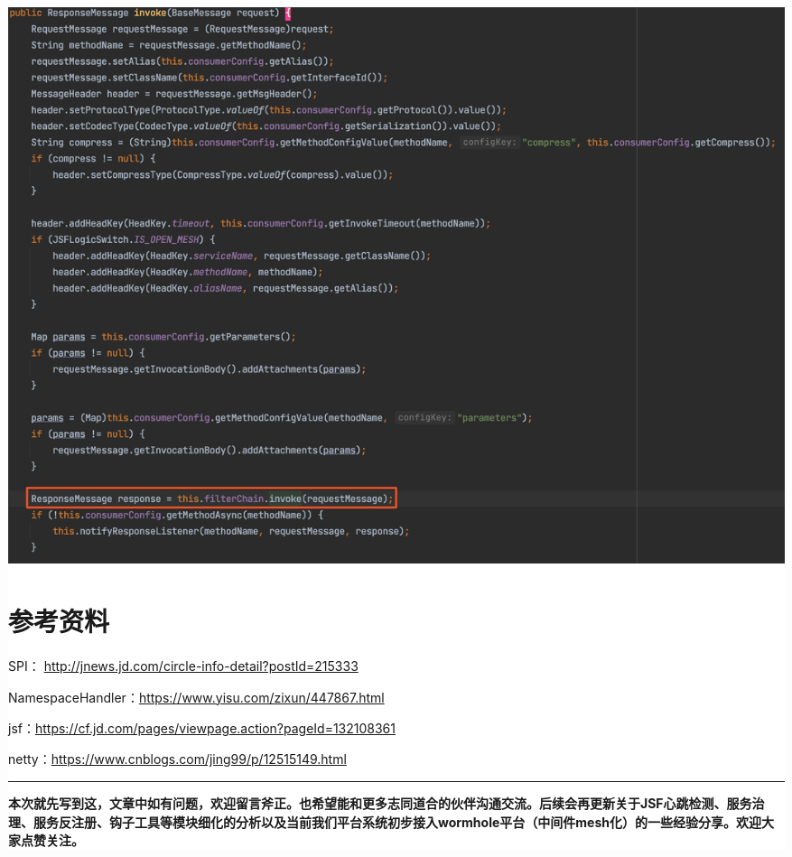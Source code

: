 ![img](jingdong_JSF%E6%BA%90%E7%A0%81%E5%88%86%E6%9E%90%E4%B8%80.resource/link-20230712181612039.png)

# 参考资料

SPI： http://jnews.jd.com/circle-info-detail?postId=215333

NamespaceHandler：https://www.yisu.com/zixun/447867.html

jsf：https://cf.jd.com/pages/viewpage.action?pageId=132108361

netty：https://www.cnblogs.com/jing99/p/12515149.html

------

**本次就先写到这，文章中如有问题，欢迎留言斧正。也希望能和更多志同道合的伙伴沟通交流。后续会再更新关于JSF心跳检测、服务治理、服务反注册、钩子工具等模块细化的分析以及当前我们平台系统初步接入wormhole平台（中间件mesh化）的一些经验分享。欢迎大家点赞关注。**